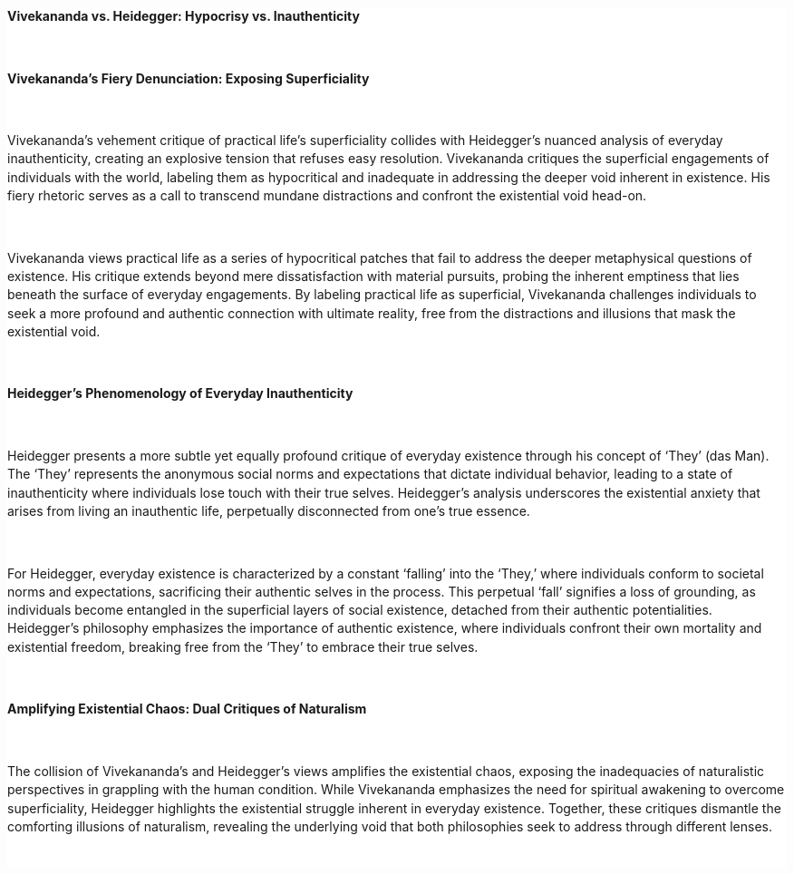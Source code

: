 **Vivekananda vs. Heidegger: Hypocrisy vs. Inauthenticity**

<br>

**Vivekananda’s Fiery Denunciation: Exposing Superficiality**

<br>

Vivekananda’s vehement critique of practical life’s superficiality collides with Heidegger’s nuanced analysis of everyday inauthenticity, creating an explosive tension that refuses easy resolution. Vivekananda critiques the superficial engagements of individuals with the world, labeling them as hypocritical and inadequate in addressing the deeper void inherent in existence. His fiery rhetoric serves as a call to transcend mundane distractions and confront the existential void head-on.

<br>

Vivekananda views practical life as a series of hypocritical patches that fail to address the deeper metaphysical questions of existence. His critique extends beyond mere dissatisfaction with material pursuits, probing the inherent emptiness that lies beneath the surface of everyday engagements. By labeling practical life as superficial, Vivekananda challenges individuals to seek a more profound and authentic connection with ultimate reality, free from the distractions and illusions that mask the existential void.

<br>

**Heidegger’s Phenomenology of Everyday Inauthenticity**

<br>

Heidegger presents a more subtle yet equally profound critique of everyday existence through his concept of ‘They’ (das Man). The ‘They’ represents the anonymous social norms and expectations that dictate individual behavior, leading to a state of inauthenticity where individuals lose touch with their true selves. Heidegger’s analysis underscores the existential anxiety that arises from living an inauthentic life, perpetually disconnected from one’s true essence.

<br>

For Heidegger, everyday existence is characterized by a constant ‘falling’ into the ‘They,’ where individuals conform to societal norms and expectations, sacrificing their authentic selves in the process. This perpetual ‘fall’ signifies a loss of grounding, as individuals become entangled in the superficial layers of social existence, detached from their authentic potentialities. Heidegger’s philosophy emphasizes the importance of authentic existence, where individuals confront their own mortality and existential freedom, breaking free from the ‘They’ to embrace their true selves.

<br>

**Amplifying Existential Chaos: Dual Critiques of Naturalism**

<br>

The collision of Vivekananda’s and Heidegger’s views amplifies the existential chaos, exposing the inadequacies of naturalistic perspectives in grappling with the human condition. While Vivekananda emphasizes the need for spiritual awakening to overcome superficiality, Heidegger highlights the existential struggle inherent in everyday existence. Together, these critiques dismantle the comforting illusions of naturalism, revealing the underlying void that both philosophies seek to address through different lenses.

<br>
